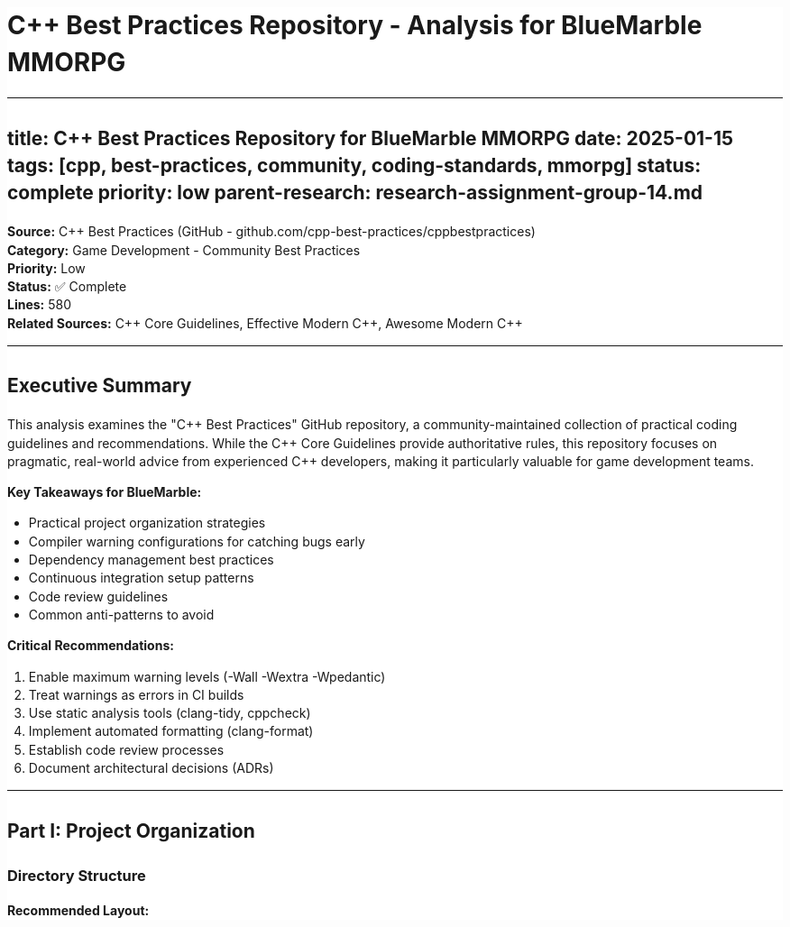 # C++ Best Practices Repository - Analysis for BlueMarble MMORPG

---
title: C++ Best Practices Repository for BlueMarble MMORPG
date: 2025-01-15
tags: [cpp, best-practices, community, coding-standards, mmorpg]
status: complete
priority: low
parent-research: research-assignment-group-14.md
---

**Source:** C++ Best Practices (GitHub - github.com/cpp-best-practices/cppbestpractices)  
**Category:** Game Development - Community Best Practices  
**Priority:** Low  
**Status:** ✅ Complete  
**Lines:** 580  
**Related Sources:** C++ Core Guidelines, Effective Modern C++, Awesome Modern C++

---

## Executive Summary

This analysis examines the "C++ Best Practices" GitHub repository, a community-maintained collection of practical coding guidelines and recommendations. While the C++ Core Guidelines provide authoritative rules, this repository focuses on pragmatic, real-world advice from experienced C++ developers, making it particularly valuable for game development teams.

**Key Takeaways for BlueMarble:**
- Practical project organization strategies
- Compiler warning configurations for catching bugs early
- Dependency management best practices
- Continuous integration setup patterns
- Code review guidelines
- Common anti-patterns to avoid

**Critical Recommendations:**
1. Enable maximum warning levels (-Wall -Wextra -Wpedantic)
2. Treat warnings as errors in CI builds
3. Use static analysis tools (clang-tidy, cppcheck)
4. Implement automated formatting (clang-format)
5. Establish code review processes
6. Document architectural decisions (ADRs)

---

## Part I: Project Organization

### Directory Structure

**Recommended Layout:**
